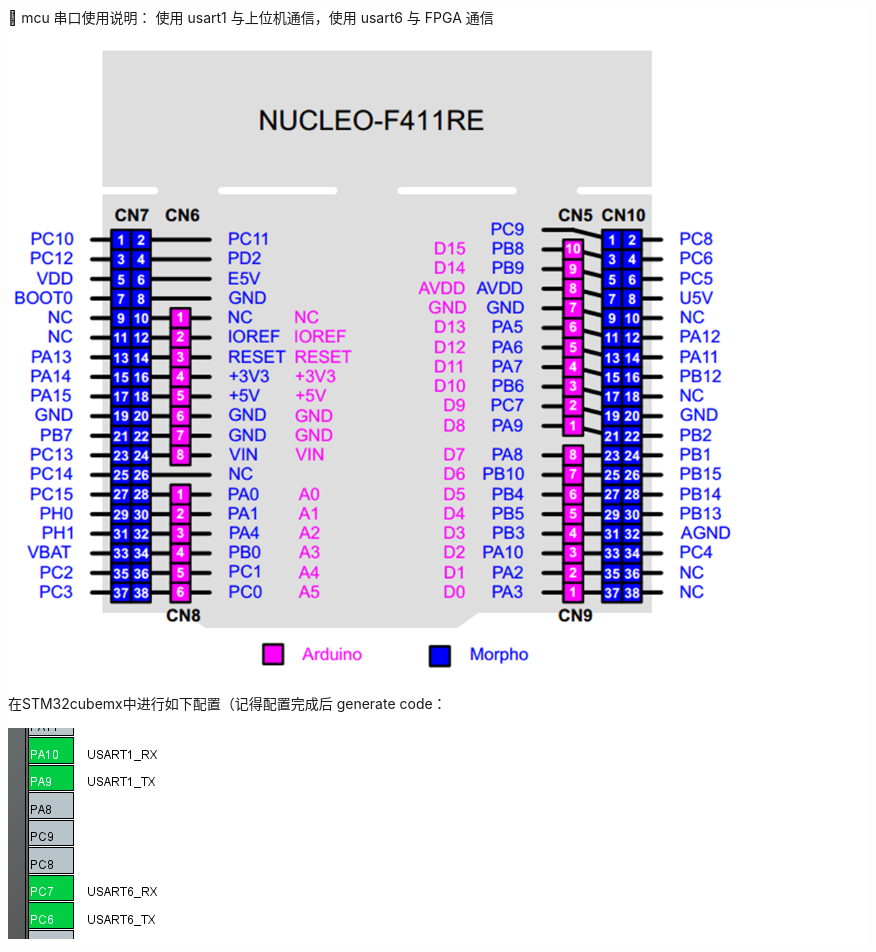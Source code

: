 <aside>
📌 mcu 串口使用说明：
使用 usart1 与上位机通信，使用 usart6 与 FPGA 通信

![Untitled](./images/Untitled.png)

在STM32cubemx中进行如下配置（记得配置完成后 generate code：

![Untitled](./images/Untitled%201.png)
